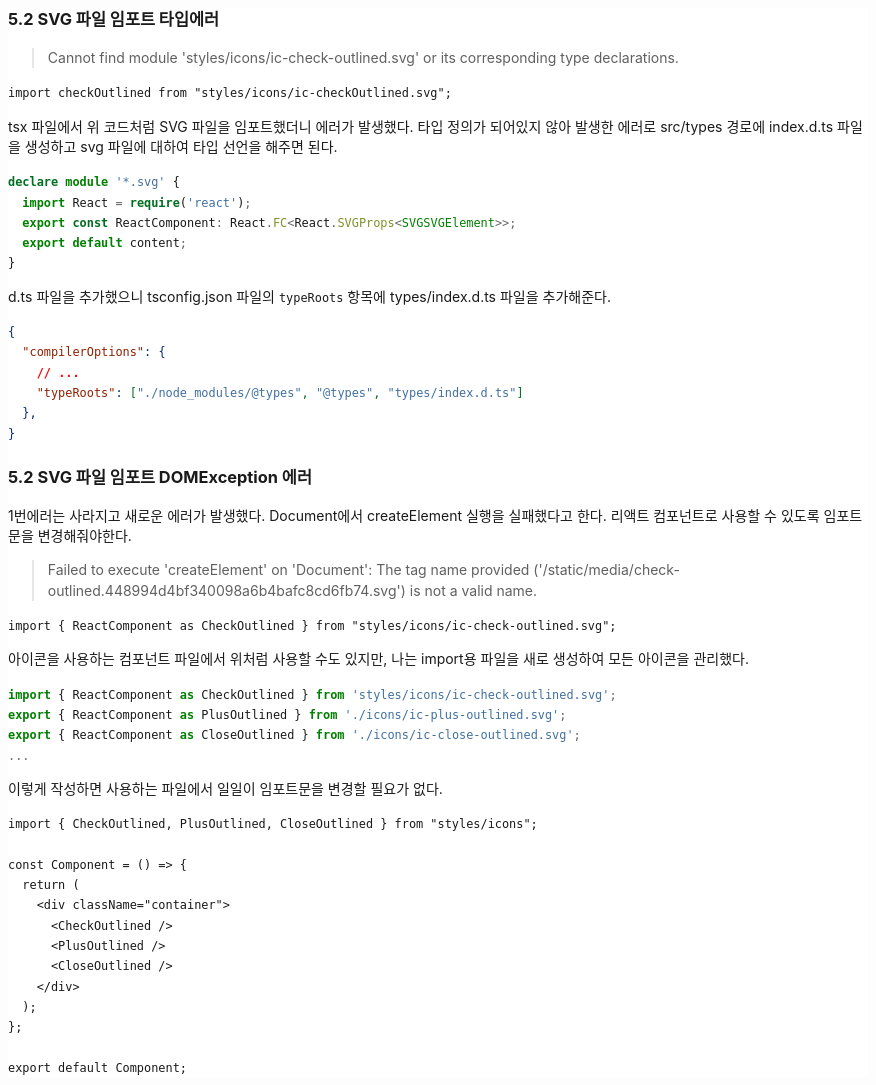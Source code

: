 ### 5.2 SVG 파일 임포트 타입에러

> Cannot find module 'styles/icons/ic-check-outlined.svg' or its corresponding type declarations.

```tsx
import checkOutlined from "styles/icons/ic-checkOutlined.svg";
```

tsx 파일에서 위 코드처럼 SVG 파일을 임포트했더니 에러가 발생했다. 타입 정의가 되어있지 않아 발생한 에러로
src/types 경로에 index.d.ts 파일을 생성하고 svg 파일에 대하여 타입 선언을 해주면 된다.

```ts:src/types/index.d.ts
declare module '*.svg' {
  import React = require('react');
  export const ReactComponent: React.FC<React.SVGProps<SVGSVGElement>>;
  export default content;
}
```

d.ts 파일을 추가했으니 tsconfig.json 파일의 `typeRoots` 항목에 types/index.d.ts 파일을 추가해준다.

```json:tsconfig.json showLineNumbers {4}
{
  "compilerOptions": {
    // ...
    "typeRoots": ["./node_modules/@types", "@types", "types/index.d.ts"]
  },
}

```

### 5.2 SVG 파일 임포트 DOMException 에러

1번에러는 사라지고 새로운 에러가 발생했다. Document에서 createElement 실행을 실패했다고 한다.
리액트 컴포넌트로 사용할 수 있도록 임포트 문을 변경해줘야한다.

> Failed to execute 'createElement' on 'Document': The tag name provided ('/static/media/check-outlined.448994d4bf340098a6b4bafc8cd6fb74.svg') is not a valid name.

```tsx
import { ReactComponent as CheckOutlined } from "styles/icons/ic-check-outlined.svg";
```

아이콘을 사용하는 컴포넌트 파일에서 위처럼 사용할 수도 있지만, 나는 import용 파일을 새로 생성하여 모든 아이콘을 관리했다.

```ts:styles/icons.ts
import { ReactComponent as CheckOutlined } from 'styles/icons/ic-check-outlined.svg';
export { ReactComponent as PlusOutlined } from './icons/ic-plus-outlined.svg';
export { ReactComponent as CloseOutlined } from './icons/ic-close-outlined.svg';
...
```

이렇게 작성하면 사용하는 파일에서 일일이 임포트문을 변경할 필요가 없다.

```tsx
import { CheckOutlined, PlusOutlined, CloseOutlined } from "styles/icons";

const Component = () => {
  return (
    <div className="container">
      <CheckOutlined />
      <PlusOutlined />
      <CloseOutlined />
    </div>
  );
};

export default Component;
```
